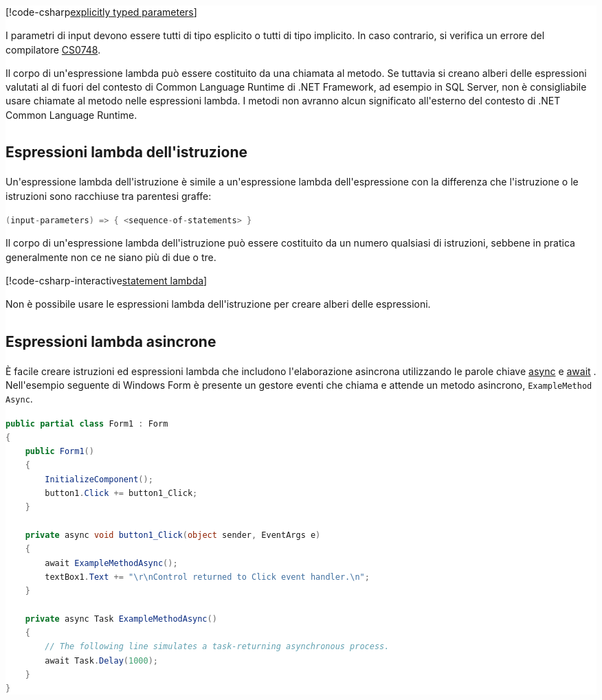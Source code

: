 [!code-csharp[explicitly typed parameters](~/samples/snippets/csharp/programming-guide/lambda-expressions/ExpressionAndStatementLambdas.cs#ExplicitlyTypedParameters)]

I parametri di input devono essere tutti di tipo esplicito o tutti di tipo implicito. In caso contrario, si verifica un errore del compilatore [CS0748](../../misc/cs0748.md).

Il corpo di un'espressione lambda può essere costituito da una chiamata al metodo. Se tuttavia si creano alberi delle espressioni valutati al di fuori del contesto di Common Language Runtime di .NET Framework, ad esempio in SQL Server, non è consigliabile usare chiamate al metodo nelle espressioni lambda. I metodi non avranno alcun significato all'esterno del contesto di .NET Common Language Runtime.

## <a name="statement-lambdas"></a>Espressioni lambda dell'istruzione

Un'espressione lambda dell'istruzione è simile a un'espressione lambda dell'espressione con la differenza che l'istruzione o le istruzioni sono racchiuse tra parentesi graffe:

```csharp  
(input-parameters) => { <sequence-of-statements> }
```

Il corpo di un'espressione lambda dell'istruzione può essere costituito da un numero qualsiasi di istruzioni, sebbene in pratica generalmente non ce ne siano più di due o tre.

[!code-csharp-interactive[statement lambda](~/samples/snippets/csharp/programming-guide/lambda-expressions/ExpressionAndStatementLambdas.cs#StatementLambda)]

Non è possibile usare le espressioni lambda dell'istruzione per creare alberi delle espressioni.
  
## <a name="async-lambdas"></a>Espressioni lambda asincrone

È facile creare istruzioni ed espressioni lambda che includono l'elaborazione asincrona utilizzando le parole chiave [async](../../language-reference/keywords/async.md) e [await](../../language-reference/operators/await.md) . Nell'esempio seguente di Windows Form è presente un gestore eventi che chiama e attende un metodo asincrono, `ExampleMethodAsync`.

```csharp
public partial class Form1 : Form
{
    public Form1()
    {
        InitializeComponent();
        button1.Click += button1_Click;
    }

    private async void button1_Click(object sender, EventArgs e)
    {
        await ExampleMethodAsync();
        textBox1.Text += "\r\nControl returned to Click event handler.\n";
    }

    private async Task ExampleMethodAsync()
    {
        // The following line simulates a task-returning asynchronous process.
        await Task.Delay(1000);
    }
}
```

